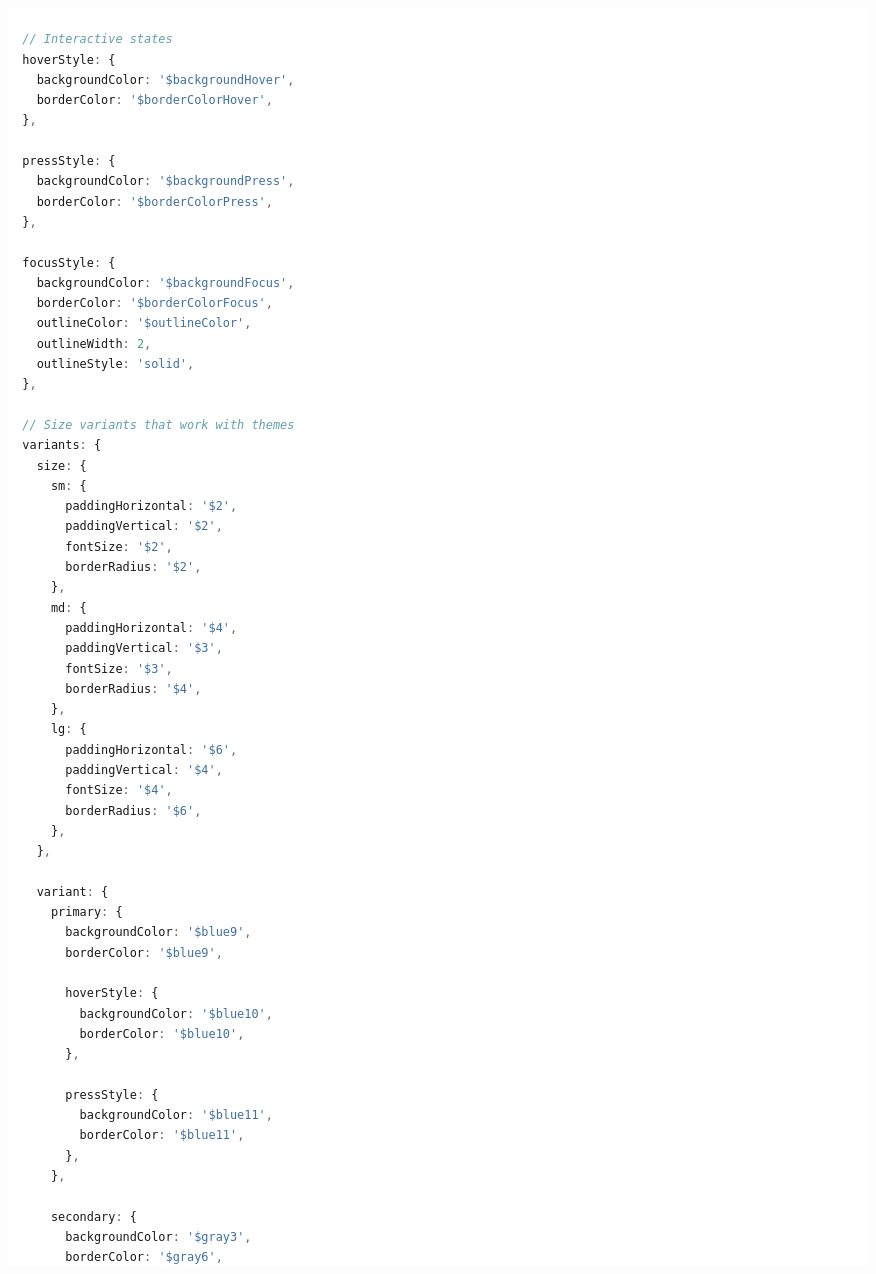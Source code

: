 ```typescript

  // Interactive states
  hoverStyle: {
    backgroundColor: '$backgroundHover',
    borderColor: '$borderColorHover',
  },

  pressStyle: {
    backgroundColor: '$backgroundPress',
    borderColor: '$borderColorPress',
  },

  focusStyle: {
    backgroundColor: '$backgroundFocus',
    borderColor: '$borderColorFocus',
    outlineColor: '$outlineColor',
    outlineWidth: 2,
    outlineStyle: 'solid',
  },

  // Size variants that work with themes
  variants: {
    size: {
      sm: {
        paddingHorizontal: '$2',
        paddingVertical: '$2',
        fontSize: '$2',
        borderRadius: '$2',
      },
      md: {
        paddingHorizontal: '$4',
        paddingVertical: '$3',
        fontSize: '$3',
        borderRadius: '$4',
      },
      lg: {
        paddingHorizontal: '$6',
        paddingVertical: '$4',
        fontSize: '$4',
        borderRadius: '$6',
      },
    },

    variant: {
      primary: {
        backgroundColor: '$blue9',
        borderColor: '$blue9',

        hoverStyle: {
          backgroundColor: '$blue10',
          borderColor: '$blue10',
        },

        pressStyle: {
          backgroundColor: '$blue11',
          borderColor: '$blue11',
        },
      },

      secondary: {
        backgroundColor: '$gray3',
        borderColor: '$gray6',

```